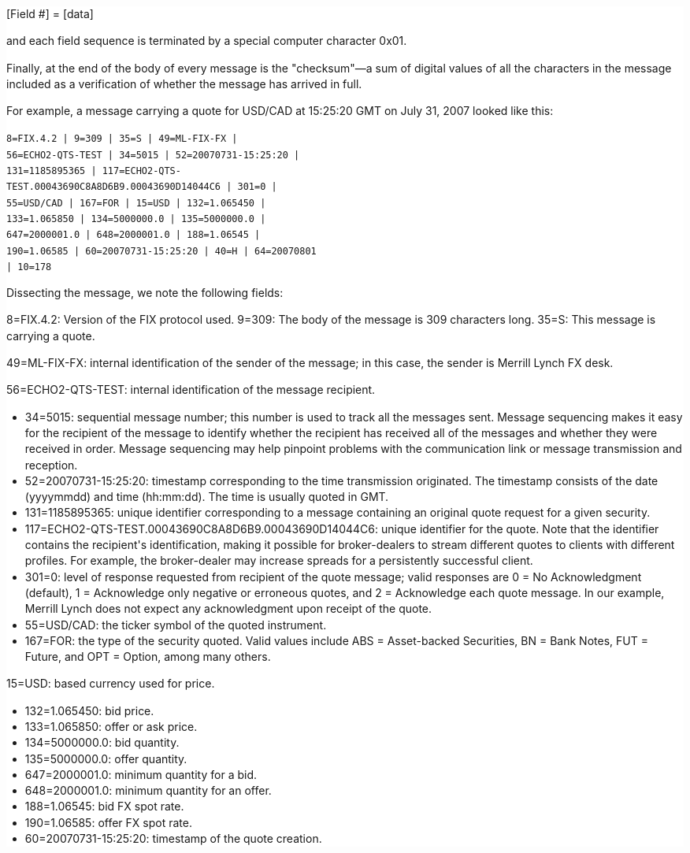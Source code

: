 [Field #] = [data]

and each field sequence is terminated by a special computer character 0x01.

Finally, at the end of the body of every message is the "checksum"—a sum of digital values of all the characters in the message included as a verification of whether the message has arrived in full.

For example, a message carrying a quote for USD/CAD at 15:25:20 GMT on July 31, 2007 looked like this:

```
8=FIX.4.2 | 9=309 | 35=S | 49=ML-FIX-FX |
56=ECHO2-QTS-TEST | 34=5015 | 52=20070731-15:25:20 |
131=1185895365 | 117=ECHO2-QTS-
TEST.00043690C8A8D6B9.00043690D14044C6 | 301=0 |
55=USD/CAD | 167=FOR | 15=USD | 132=1.065450 |
133=1.065850 | 134=5000000.0 | 135=5000000.0 |
647=2000001.0 | 648=2000001.0 | 188=1.06545 |
190=1.06585 | 60=20070731-15:25:20 | 40=H | 64=20070801
| 10=178
```

Dissecting the message, we note the following fields:

8=FIX.4.2: Version of the FIX protocol used. 9=309: The body of the message is 309 characters long. 35=S: This message is carrying a quote.

49=ML-FIX-FX: internal identification of the sender of the message; in this case, the sender is Merrill Lynch FX desk.

56=ECHO2-QTS-TEST: internal identification of the message recipient.

- 34=5015: sequential message number; this number is used to track all the messages sent. Message sequencing makes it easy for the recipient of the message to identify whether the recipient has received all of the messages and whether they were received in order. Message sequencing may help pinpoint problems with the communication link or message transmission and reception.
- 52=20070731-15:25:20: timestamp corresponding to the time transmission originated. The timestamp consists of the date (yyyymmdd) and time (hh:mm:dd). The time is usually quoted in GMT.
- 131=1185895365: unique identifier corresponding to a message containing an original quote request for a given security.
- 117=ECHO2-QTS-TEST.00043690C8A8D6B9.00043690D14044C6: unique identifier for the quote. Note that the identifier contains the recipient's identification, making it possible for broker-dealers to stream different quotes to clients with different profiles. For example, the broker-dealer may increase spreads for a persistently successful client.
- 301=0: level of response requested from recipient of the quote message; valid responses are 0 = No Acknowledgment (default), 1 = Acknowledge only negative or erroneous quotes, and 2 = Acknowledge each quote message. In our example, Merrill Lynch does not expect any acknowledgment upon receipt of the quote.
- 55=USD/CAD: the ticker symbol of the quoted instrument.
- 167=FOR: the type of the security quoted. Valid values include ABS = Asset-backed Securities, BN = Bank Notes, FUT = Future, and OPT = Option, among many others.

15=USD: based currency used for price.

- 132=1.065450: bid price.
- 133=1.065850: offer or ask price.
- 134=5000000.0: bid quantity.
- 135=5000000.0: offer quantity.
- 647=2000001.0: minimum quantity for a bid.
- 648=2000001.0: minimum quantity for an offer.
- 188=1.06545: bid FX spot rate.
- 190=1.06585: offer FX spot rate.
- 60=20070731-15:25:20: timestamp of the quote creation.
